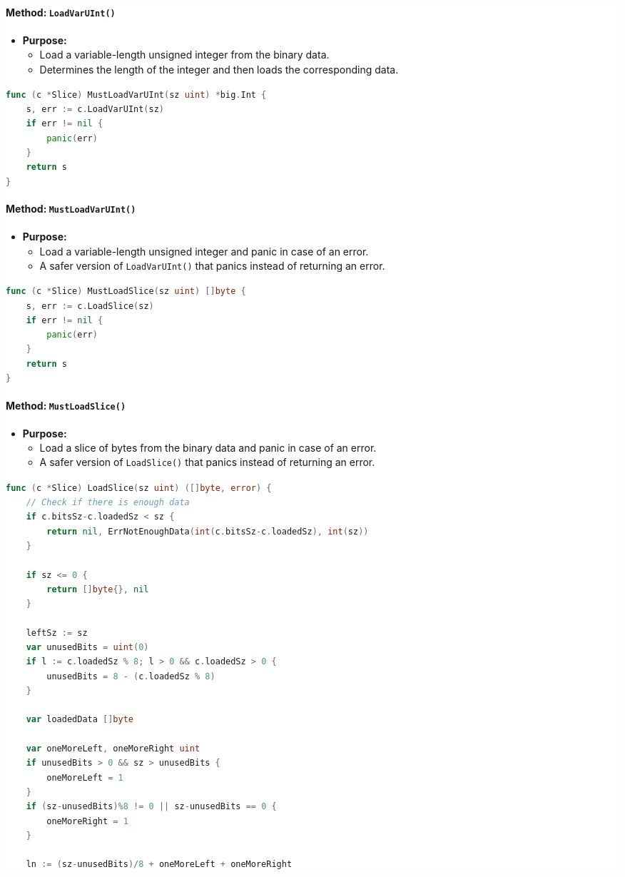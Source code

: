 #### Method: `LoadVarUInt()`

- **Purpose:**
  - Load a variable-length unsigned integer from the binary data.
  - Determines the length of the integer and then loads the corresponding data.

```go
func (c *Slice) MustLoadVarUInt(sz uint) *big.Int {
	s, err := c.LoadVarUInt(sz)
	if err != nil {
		panic(err)
	}
	return s
}
```

#### Method: `MustLoadVarUInt()`

- **Purpose:**
  - Load a variable-length unsigned integer and panic in case of an error.
  - A safer version of `LoadVarUInt()` that panics instead of returning an error.

```go
func (c *Slice) MustLoadSlice(sz uint) []byte {
	s, err := c.LoadSlice(sz)
	if err != nil {
		panic(err)
	}
	return s
}
```

#### Method: `MustLoadSlice()`

- **Purpose:**
  - Load a slice of bytes from the binary data and panic in case of an error.
  - A safer version of `LoadSlice()` that panics instead of returning an error.

```go
func (c *Slice) LoadSlice(sz uint) ([]byte, error) {
	// Check if there is enough data
	if c.bitsSz-c.loadedSz < sz {
		return nil, ErrNotEnoughData(int(c.bitsSz-c.loadedSz), int(sz))
	}

	if sz <= 0 {
		return []byte{}, nil
	}

	leftSz := sz
	var unusedBits = uint(0)
	if l := c.loadedSz % 8; l > 0 && c.loadedSz > 0 {
		unusedBits = 8 - (c.loadedSz % 8)
	}

	var loadedData []byte

	var oneMoreLeft, oneMoreRight uint
	if unusedBits > 0 && sz > unusedBits {
		oneMoreLeft = 1
	}
	if (sz-unusedBits)%8 != 0 || sz-unusedBits == 0 {
		oneMoreRight = 1
	}

	ln := (sz-unusedBits)/8 + oneMoreLeft + oneMoreRight

```